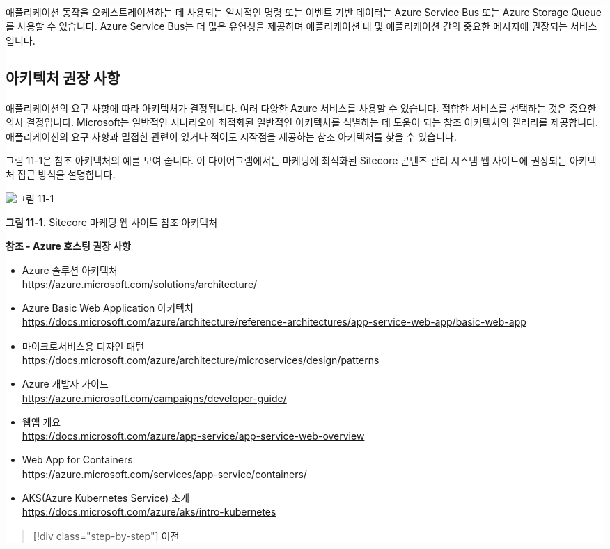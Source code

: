 애플리케이션 동작을 오케스트레이션하는 데 사용되는 일시적인 명령 또는 이벤트 기반 데이터는 Azure Service Bus 또는 Azure Storage Queue를 사용할 수 있습니다. Azure Service Bus는 더 많은 유연성을 제공하며 애플리케이션 내 및 애플리케이션 간의 중요한 메시지에 권장되는 서비스입니다.

## <a name="architecture-recommendations"></a>아키텍처 권장 사항

애플리케이션의 요구 사항에 따라 아키텍처가 결정됩니다. 여러 다양한 Azure 서비스를 사용할 수 있습니다. 적합한 서비스를 선택하는 것은 중요한 의사 결정입니다. Microsoft는 일반적인 시나리오에 최적화된 일반적인 아키텍처를 식별하는 데 도움이 되는 참조 아키텍처의 갤러리를 제공합니다. 애플리케이션의 요구 사항과 밀접한 관련이 있거나 적어도 시작점을 제공하는 참조 아키텍처를 찾을 수 있습니다.

그림 11-1은 참조 아키텍처의 예를 보여 줍니다. 이 다이어그램에서는 마케팅에 최적화된 Sitecore 콘텐츠 관리 시스템 웹 사이트에 권장되는 아키텍처 접근 방식을 설명합니다.

![그림 11-1](./media/image11-2.png)

**그림 11-1.** Sitecore 마케팅 웹 사이트 참조 아키텍처

**참조 - Azure 호스팅 권장 사항**

- Azure 솔루션 아키텍처\
  <https://azure.microsoft.com/solutions/architecture/>

- Azure Basic Web Application 아키텍처\
  <https://docs.microsoft.com/azure/architecture/reference-architectures/app-service-web-app/basic-web-app>

- 마이크로서비스용 디자인 패턴\
  <https://docs.microsoft.com/azure/architecture/microservices/design/patterns>

- Azure 개발자 가이드\
  <https://azure.microsoft.com/campaigns/developer-guide/>

- 웹앱 개요\
  <https://docs.microsoft.com/azure/app-service/app-service-web-overview>

- Web App for Containers\
  <https://azure.microsoft.com/services/app-service/containers/>

- AKS(Azure Kubernetes Service) 소개\
  <https://docs.microsoft.com/azure/aks/intro-kubernetes>

>[!div class="step-by-step"]
>[이전](development-process-for-azure.md)

